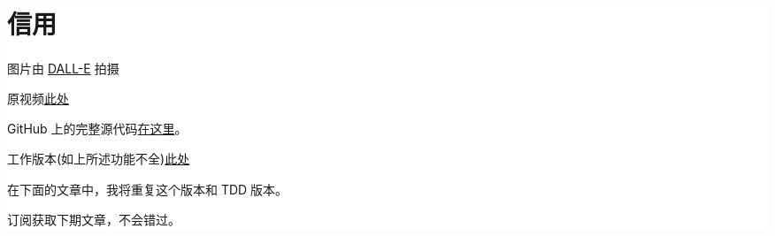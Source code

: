 # 信用

图片由 [DALL-E](https://labs.openai.com/) 拍摄

原视频[此处](https://www.youtube.com/watch?v=FQqwynsDs7A)

GitHub 上的完整源代码[在这里](https://github.com/mcsee/wordle/blob/main/Open%20AI%20Codex%20from%20DotCSV/wordle.js)。

工作版本(如上所述功能不全)[此处](https://mcsee.github.io/wordle/DotCSV/index.html)

在下面的文章中，我将重复这个版本和 TDD 版本。

订阅获取下期文章，不会错过。